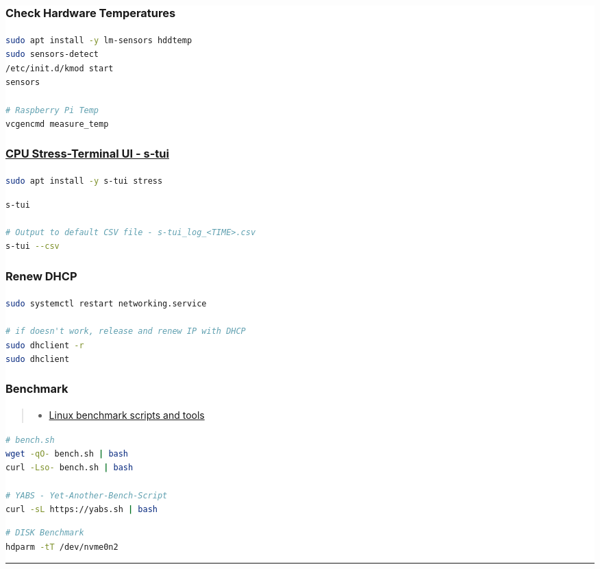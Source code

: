 ### Check Hardware Temperatures

```bash
sudo apt install -y lm-sensors hddtemp
sudo sensors-detect
/etc/init.d/kmod start
sensors

# Raspberry Pi Temp
vcgencmd measure_temp
```

### [CPU Stress-Terminal UI - s-tui](https://github.com/amanusk/s-tui)

```bash
sudo apt install -y s-tui stress
```

```bash
s-tui

# Output to default CSV file - s-tui_log_<TIME>.csv
s-tui --csv
```

### Renew DHCP

```bash
sudo systemctl restart networking.service

# if doesn't work, release and renew IP with DHCP
sudo dhclient -r
sudo dhclient
```

### Benchmark

> - [Linux benchmark scripts and tools](https://linuxblog.io/linux-benchmark-scripts-tools/)

```bash
# bench.sh
wget -qO- bench.sh | bash
curl -Lso- bench.sh | bash

# YABS - Yet-Another-Bench-Script
curl -sL https://yabs.sh | bash
```

```bash
# DISK Benchmark
hdparm -tT /dev/nvme0n2
```



---
